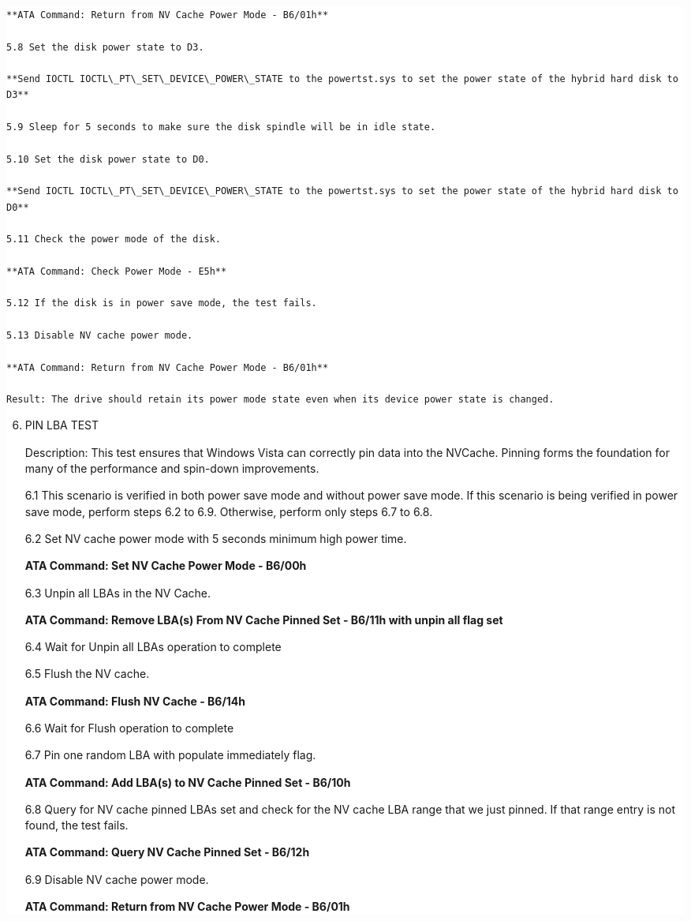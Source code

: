     **ATA Command: Return from NV Cache Power Mode - B6/01h**

    5.8 Set the disk power state to D3.

    **Send IOCTL IOCTL\_PT\_SET\_DEVICE\_POWER\_STATE to the powertst.sys to set the power state of the hybrid hard disk to D3**

    5.9 Sleep for 5 seconds to make sure the disk spindle will be in idle state.

    5.10 Set the disk power state to D0.

    **Send IOCTL IOCTL\_PT\_SET\_DEVICE\_POWER\_STATE to the powertst.sys to set the power state of the hybrid hard disk to D0**

    5.11 Check the power mode of the disk.

    **ATA Command: Check Power Mode - E5h**

    5.12 If the disk is in power save mode, the test fails.

    5.13 Disable NV cache power mode.

    **ATA Command: Return from NV Cache Power Mode - B6/01h**

    Result: The drive should retain its power mode state even when its device power state is changed.

6.  PIN LBA TEST

    Description: This test ensures that Windows Vista can correctly pin data into the NVCache. Pinning forms the foundation for many of the performance and spin-down improvements.

    6.1 This scenario is verified in both power save mode and without power save mode. If this scenario is being verified in power save mode, perform steps 6.2 to 6.9. Otherwise, perform only steps 6.7 to 6.8.

    6.2 Set NV cache power mode with 5 seconds minimum high power time.

    **ATA Command: Set NV Cache Power Mode - B6/00h**

    6.3 Unpin all LBAs in the NV Cache.

    **ATA Command: Remove LBA(s) From NV Cache Pinned Set - B6/11h with unpin all flag set**

    6.4 Wait for Unpin all LBAs operation to complete

    6.5 Flush the NV cache.

    **ATA Command: Flush NV Cache - B6/14h**

    6.6 Wait for Flush operation to complete

    6.7 Pin one random LBA with populate immediately flag.

    **ATA Command: Add LBA(s) to NV Cache Pinned Set - B6/10h**

    6.8 Query for NV cache pinned LBAs set and check for the NV cache LBA range that we just pinned. If that range entry is not found, the test fails.

    **ATA Command: Query NV Cache Pinned Set - B6/12h**

    6.9 Disable NV cache power mode.

    **ATA Command: Return from NV Cache Power Mode - B6/01h**
